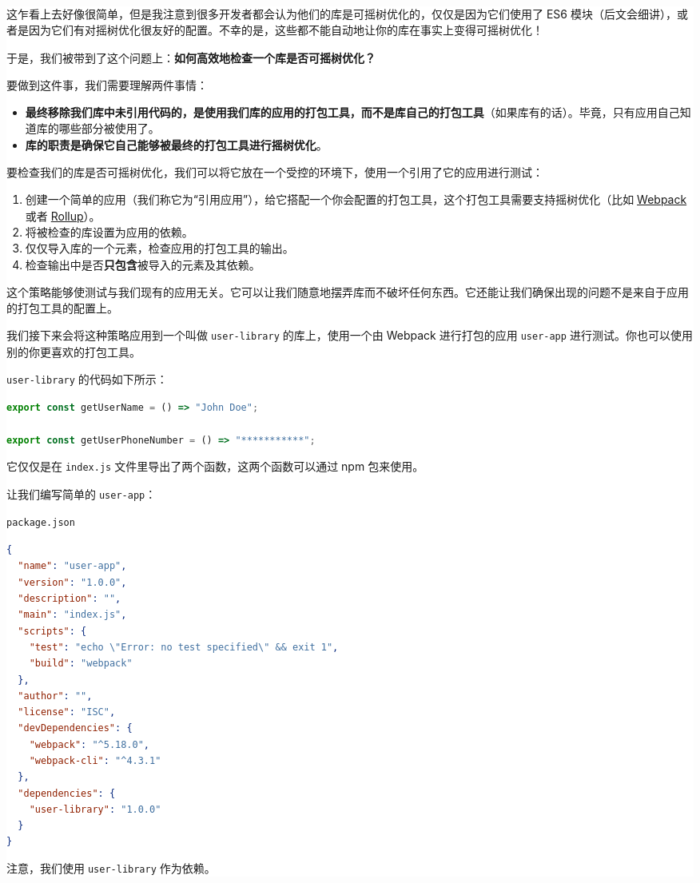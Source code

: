 这乍看上去好像很简单，但是我注意到很多开发者都会认为他们的库是可摇树优化的，仅仅是因为它们使用了 ES6 模块（后文会细讲），或者是因为它们有对摇树优化很友好的配置。不幸的是，这些都不能自动地让你的库在事实上变得可摇树优化！

于是，我们被带到了这个问题上：**如何高效地检查一个库是否可摇树优化？**

要做到这件事，我们需要理解两件事情：
* **最终移除我们库中未引用代码的，是使用我们库的应用的打包工具，而不是库自己的打包工具**（如果库有的话）。毕竟，只有应用自己知道库的哪些部分被使用了。
* **库的职责是确保它自己能够被最终的打包工具进行摇树优化**。

要检查我们的库是否可摇树优化，我们可以将它放在一个受控的环境下，使用一个引用了它的应用进行测试：

1. 创建一个简单的应用（我们称它为“引用应用”），给它搭配一个你会配置的打包工具，这个打包工具需要支持摇树优化（比如 [Webpack](https://webpack.js.org/) 或者 [Rollup](https://rollupjs.org/guide/en/)）。
2. 将被检查的库设置为应用的依赖。
3. 仅仅导入库的一个元素，检查应用的打包工具的输出。
4. 检查输出中是否**只包含**被导入的元素及其依赖。

这个策略能够使测试与我们现有的应用无关。它可以让我们随意地摆弄库而不破坏任何东西。它还能让我们确保出现的问题不是来自于应用的打包工具的配置上。

我们接下来会将这种策略应用到一个叫做 `user-library` 的库上，使用一个由 Webpack 进行打包的应用 `user-app` 进行测试。你也可以使用别的你更喜欢的打包工具。

`user-library` 的代码如下所示：

```js
export const getUserName = () => "John Doe";

export const getUserPhoneNumber = () => "***********";
```

它仅仅是在 `index.js` 文件里导出了两个函数，这两个函数可以通过 npm 包来使用。

让我们编写简单的 `user-app`：

`package.json`

```json
{
  "name": "user-app",
  "version": "1.0.0",
  "description": "",
  "main": "index.js",
  "scripts": {
    "test": "echo \"Error: no test specified\" && exit 1",
    "build": "webpack"
  },
  "author": "",
  "license": "ISC",
  "devDependencies": {
    "webpack": "^5.18.0",
    "webpack-cli": "^4.3.1"
  },
  "dependencies": {
    "user-library": "1.0.0"
  }
}
```

注意，我们使用 `user-library` 作为依赖。
